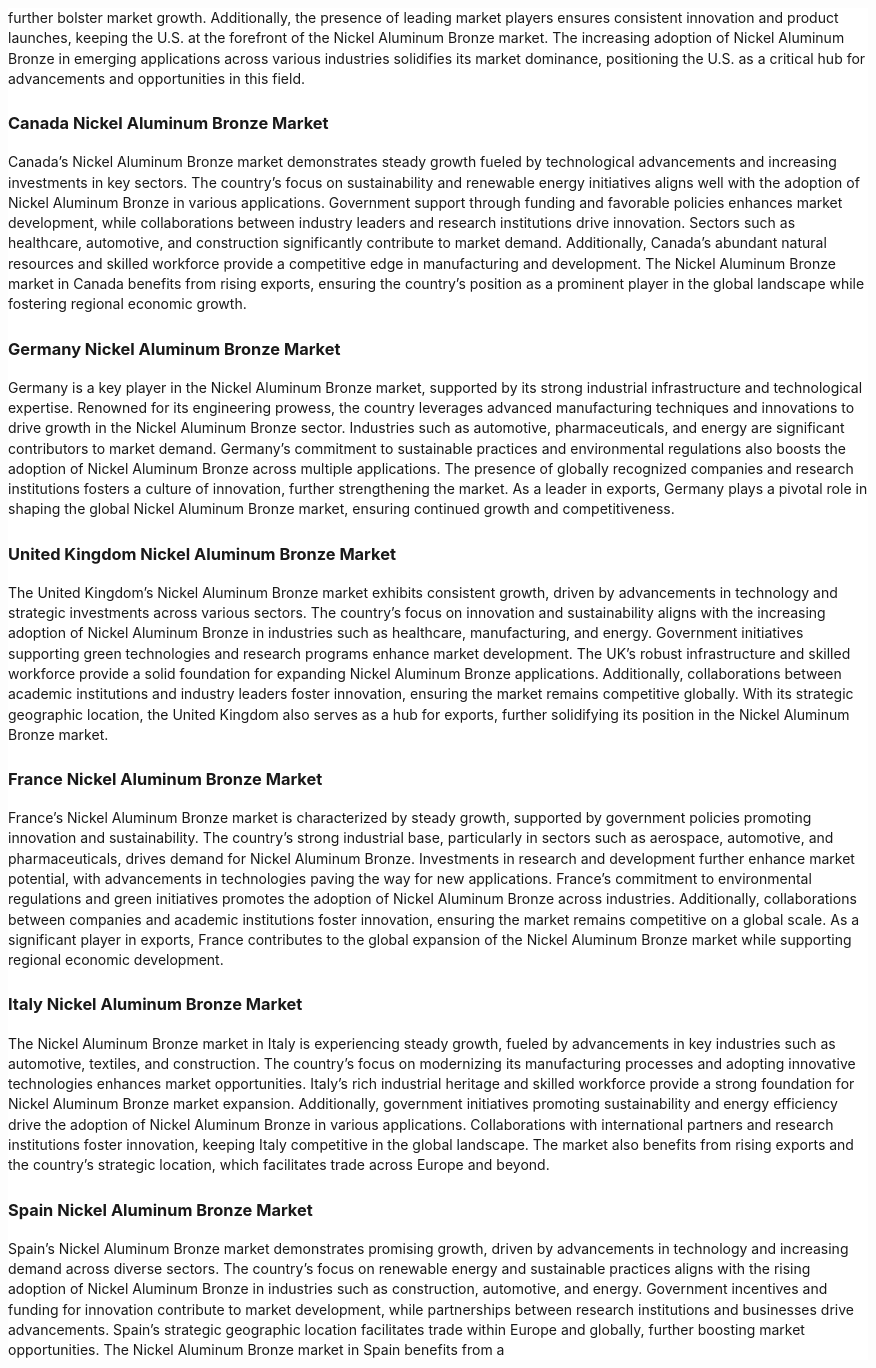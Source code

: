 further bolster market growth. Additionally, the presence of leading market players ensures consistent innovation and product launches, keeping the U.S. at the forefront of the Nickel Aluminum Bronze market. The increasing adoption of Nickel Aluminum Bronze in emerging applications across various industries solidifies its market dominance, positioning the U.S. as a critical hub for advancements and opportunities in this field.</p><h3>Canada Nickel Aluminum Bronze Market</h3><p>Canada&rsquo;s Nickel Aluminum Bronze market demonstrates steady growth fueled by technological advancements and increasing investments in key sectors. The country&rsquo;s focus on sustainability and renewable energy initiatives aligns well with the adoption of Nickel Aluminum Bronze in various applications. Government support through funding and favorable policies enhances market development, while collaborations between industry leaders and research institutions drive innovation. Sectors such as healthcare, automotive, and construction significantly contribute to market demand. Additionally, Canada&rsquo;s abundant natural resources and skilled workforce provide a competitive edge in manufacturing and development. The Nickel Aluminum Bronze market in Canada benefits from rising exports, ensuring the country&rsquo;s position as a prominent player in the global landscape while fostering regional economic growth.</p><h3>Germany Nickel Aluminum Bronze Market</h3><p>Germany is a key player in the Nickel Aluminum Bronze market, supported by its strong industrial infrastructure and technological expertise. Renowned for its engineering prowess, the country leverages advanced manufacturing techniques and innovations to drive growth in the Nickel Aluminum Bronze sector. Industries such as automotive, pharmaceuticals, and energy are significant contributors to market demand. Germany&rsquo;s commitment to sustainable practices and environmental regulations also boosts the adoption of Nickel Aluminum Bronze across multiple applications. The presence of globally recognized companies and research institutions fosters a culture of innovation, further strengthening the market. As a leader in exports, Germany plays a pivotal role in shaping the global Nickel Aluminum Bronze market, ensuring continued growth and competitiveness.</p><h3>United Kingdom Nickel Aluminum Bronze Market</h3><p>The United Kingdom&rsquo;s Nickel Aluminum Bronze market exhibits consistent growth, driven by advancements in technology and strategic investments across various sectors. The country&rsquo;s focus on innovation and sustainability aligns with the increasing adoption of Nickel Aluminum Bronze in industries such as healthcare, manufacturing, and energy. Government initiatives supporting green technologies and research programs enhance market development. The UK&rsquo;s robust infrastructure and skilled workforce provide a solid foundation for expanding Nickel Aluminum Bronze applications. Additionally, collaborations between academic institutions and industry leaders foster innovation, ensuring the market remains competitive globally. With its strategic geographic location, the United Kingdom also serves as a hub for exports, further solidifying its position in the Nickel Aluminum Bronze market.</p><h3>France Nickel Aluminum Bronze Market</h3><p>France&rsquo;s Nickel Aluminum Bronze market is characterized by steady growth, supported by government policies promoting innovation and sustainability. The country&rsquo;s strong industrial base, particularly in sectors such as aerospace, automotive, and pharmaceuticals, drives demand for Nickel Aluminum Bronze. Investments in research and development further enhance market potential, with advancements in technologies paving the way for new applications. France&rsquo;s commitment to environmental regulations and green initiatives promotes the adoption of Nickel Aluminum Bronze across industries. Additionally, collaborations between companies and academic institutions foster innovation, ensuring the market remains competitive on a global scale. As a significant player in exports, France contributes to the global expansion of the Nickel Aluminum Bronze market while supporting regional economic development.</p><h3>Italy Nickel Aluminum Bronze Market</h3><p>The Nickel Aluminum Bronze market in Italy is experiencing steady growth, fueled by advancements in key industries such as automotive, textiles, and construction. The country&rsquo;s focus on modernizing its manufacturing processes and adopting innovative technologies enhances market opportunities. Italy&rsquo;s rich industrial heritage and skilled workforce provide a strong foundation for Nickel Aluminum Bronze market expansion. Additionally, government initiatives promoting sustainability and energy efficiency drive the adoption of Nickel Aluminum Bronze in various applications. Collaborations with international partners and research institutions foster innovation, keeping Italy competitive in the global landscape. The market also benefits from rising exports and the country&rsquo;s strategic location, which facilitates trade across Europe and beyond.</p><h3>Spain Nickel Aluminum Bronze Market</h3><p>Spain&rsquo;s Nickel Aluminum Bronze market demonstrates promising growth, driven by advancements in technology and increasing demand across diverse sectors. The country&rsquo;s focus on renewable energy and sustainable practices aligns with the rising adoption of Nickel Aluminum Bronze in industries such as construction, automotive, and energy. Government incentives and funding for innovation contribute to market development, while partnerships between research institutions and businesses drive advancements. Spain&rsquo;s strategic geographic location facilitates trade within Europe and globally, further boosting market opportunities. The Nickel Aluminum Bronze market in Spain benefits from a